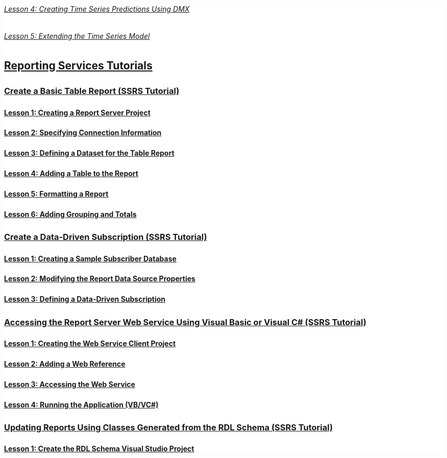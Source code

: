 ###### [Lesson 4: Creating Time Series Predictions Using DMX](lesson-4-creating-time-series-predictions-using-dmx.md)
###### [Lesson 5: Extending the Time Series Model](lesson-5-extending-the-time-series-model.md)
## [Reporting Services Tutorials](../reporting-services/reporting-services-tutorials-ssrs.md)
### [Create a Basic Table Report (SSRS Tutorial)](../reporting-services/create-a-basic-table-report-ssrs-tutorial.md)
#### [Lesson 1: Creating a Report Server Project](../reporting-services/lesson-1-creating-a-report-server-project-reporting-services.md)
#### [Lesson 2: Specifying Connection Information](../reporting-services/lesson-2-specifying-connection-information-reporting-services.md)
#### [Lesson 3: Defining a Dataset for the Table Report](../reporting-services/lesson-3-defining-a-dataset-for-the-table-report-reporting-services.md)
#### [Lesson 4: Adding a Table to the Report](../reporting-services/lesson-4-adding-a-table-to-the-report-reporting-services.md)
#### [Lesson 5: Formatting a Report](../reporting-services/lesson-5-formatting-a-report-reporting-services.md)
#### [Lesson 6: Adding Grouping and Totals](../reporting-services/lesson-6-adding-grouping-and-totals-reporting-services.md)
### [Create a Data-Driven Subscription (SSRS Tutorial)](../reporting-services/create-a-data-driven-subscription-ssrs-tutorial.md)
#### [Lesson 1: Creating a Sample Subscriber Database](../reporting-services/lesson-1-creating-a-sample-subscriber-database.md)
#### [Lesson 2: Modifying the Report Data Source Properties](../reporting-services/lesson-2-modifying-the-report-data-source-properties.md)
#### [Lesson 3: Defining a Data-Driven Subscription](../reporting-services/lesson-3-defining-a-data-driven-subscription.md)
### [Accessing the Report Server Web Service Using Visual Basic or Visual C# (SSRS Tutorial)](access-report-server-web-service-vb-vcsharp-ssrs-tutorial.md)
#### [Lesson 1: Creating the Web Service Client Project](lesson-1-creating-the-web-service-client-project.md)
#### [Lesson 2: Adding a Web Reference](lesson-2-adding-a-web-reference.md)
#### [Lesson 3: Accessing the Web Service](lesson-3-accessing-the-web-service.md)
#### [Lesson 4: Running the Application (VB/VC#)](lesson-4-running-the-application-vb-vcsharp.md)
### [Updating Reports Using Classes Generated from the RDL Schema (SSRS Tutorial)](updating-reports-using-classes-generated-from-the-rdl-schema-ssrs-tutorial.md)
#### [Lesson 1: Create the RDL Schema Visual Studio Project](lesson-1-create-the-rdl-schema-visual-studio-project.md)